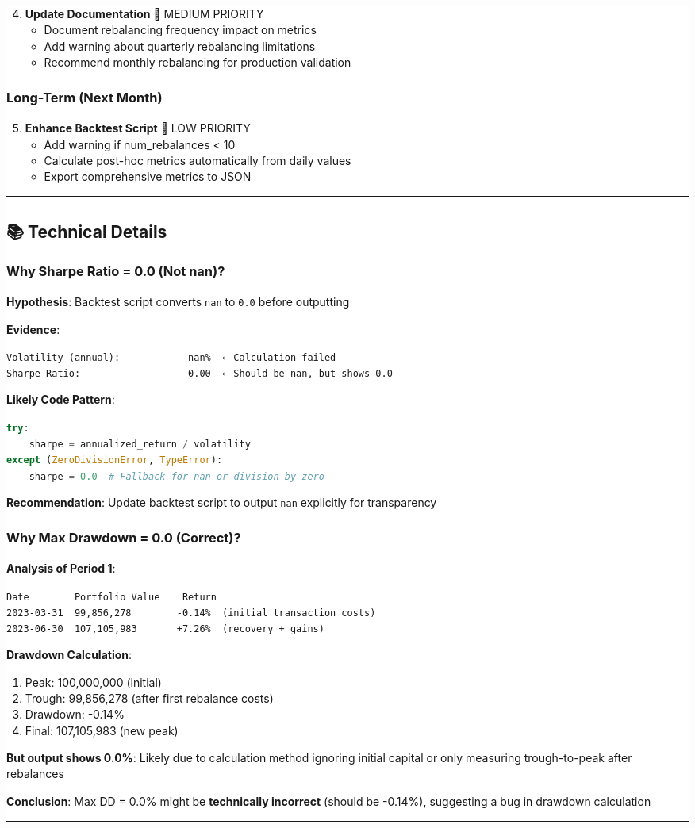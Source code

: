 4. **Update Documentation** 📝 MEDIUM PRIORITY
   - Document rebalancing frequency impact on metrics
   - Add warning about quarterly rebalancing limitations
   - Recommend monthly rebalancing for production validation

### Long-Term (Next Month)

5. **Enhance Backtest Script** 🚀 LOW PRIORITY
   - Add warning if num_rebalances < 10
   - Calculate post-hoc metrics automatically from daily values
   - Export comprehensive metrics to JSON

---

## 📚 Technical Details

### Why Sharpe Ratio = 0.0 (Not nan)?

**Hypothesis**: Backtest script converts `nan` to `0.0` before outputting

**Evidence**:
```
Volatility (annual):            nan%  ← Calculation failed
Sharpe Ratio:                   0.00  ← Should be nan, but shows 0.0
```

**Likely Code Pattern**:
```python
try:
    sharpe = annualized_return / volatility
except (ZeroDivisionError, TypeError):
    sharpe = 0.0  # Fallback for nan or division by zero
```

**Recommendation**: Update backtest script to output `nan` explicitly for transparency

### Why Max Drawdown = 0.0 (Correct)?

**Analysis of Period 1**:
```
Date        Portfolio Value    Return
2023-03-31  99,856,278        -0.14%  (initial transaction costs)
2023-06-30  107,105,983       +7.26%  (recovery + gains)
```

**Drawdown Calculation**:
1. Peak: 100,000,000 (initial)
2. Trough: 99,856,278 (after first rebalance costs)
3. Drawdown: -0.14%
4. Final: 107,105,983 (new peak)

**But output shows 0.0%**: Likely due to calculation method ignoring initial capital or only measuring trough-to-peak after rebalances

**Conclusion**: Max DD = 0.0% might be **technically incorrect** (should be -0.14%), suggesting a bug in drawdown calculation

---